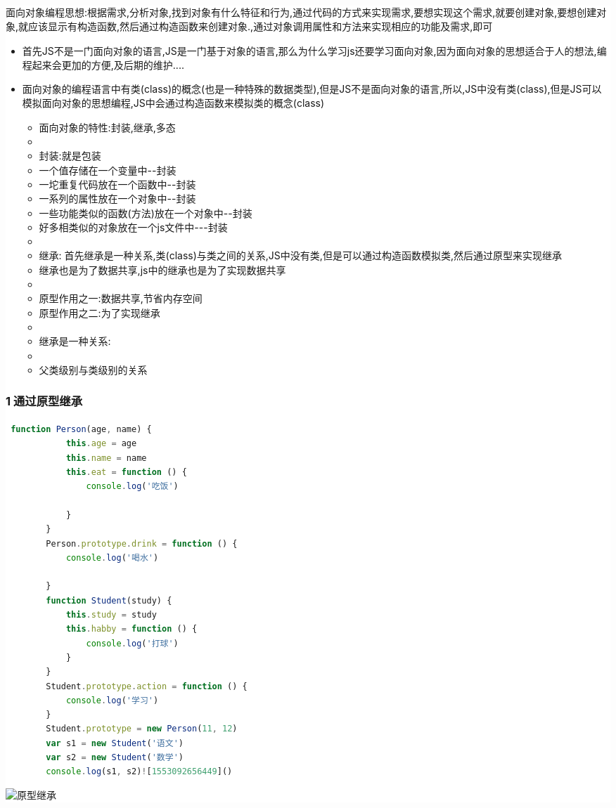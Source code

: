 面向对象编程思想:根据需求,分析对象,找到对象有什么特征和行为,通过代码的方式来实现需求,要想实现这个需求,就要创建对象,要想创建对象,就应该显示有构造函数,然后通过构造函数来创建对象.,通过对象调用属性和方法来实现相应的功能及需求,即可

* 首先JS不是一门面向对象的语言,JS是一门基于对象的语言,那么为什么学习js还要学习面向对象,因为面向对象的思想适合于人的想法,编程起来会更加的方便,及后期的维护....
* 面向对象的编程语言中有类(class)的概念(也是一种特殊的数据类型),但是JS不是面向对象的语言,所以,JS中没有类(class),但是JS可以模拟面向对象的思想编程,JS中会通过构造函数来模拟类的概念(class)

    * 面向对象的特性:封装,继承,多态
    *
    * 封装:就是包装
    * 一个值存储在一个变量中--封装
    * 一坨重复代码放在一个函数中--封装
    * 一系列的属性放在一个对象中--封装
    * 一些功能类似的函数(方法)放在一个对象中--封装
    * 好多相类似的对象放在一个js文件中---封装
    *
    * 继承: 首先继承是一种关系,类(class)与类之间的关系,JS中没有类,但是可以通过构造函数模拟类,然后通过原型来实现继承
    * 继承也是为了数据共享,js中的继承也是为了实现数据共享
    *
    * 原型作用之一:数据共享,节省内存空间
    * 原型作用之二:为了实现继承
    *
    * 继承是一种关系:
    *
    * 父类级别与类级别的关系
### 1 通过原型继承

```javascript
 function Person(age, name) {
            this.age = age
            this.name = name
            this.eat = function () {
                console.log('吃饭')

            }
        }
        Person.prototype.drink = function () {
            console.log('喝水')

        }
        function Student(study) {
            this.study = study
            this.habby = function () {
                console.log('打球')
            }
        }
        Student.prototype.action = function () {
            console.log('学习')
        }
        Student.prototype = new Person(11, 12)
        var s1 = new Student('语文')
        var s2 = new Student('数学')
        console.log(s1, s2)![1553092656449]()
```
![原型继承](F:\技术文件\javascript笔记\我的笔记\picture\原型继承.png)
